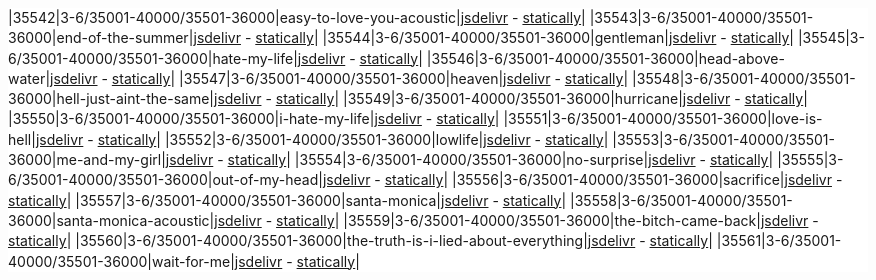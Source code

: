 |35542|3-6/35001-40000/35501-36000|easy-to-love-you-acoustic|[jsdelivr](https://cdn.jsdelivr.net/gh/dbchord/webp-c-1280x720_3-6/35001-40000/35501-36000/easy-to-love-you-acoustic.webp) - [statically](https://cdn.statically.io/gh/dbchord/webp-c-1280x720_3-6/img/35001-40000/35501-36000/easy-to-love-you-acoustic.webp)|
|35543|3-6/35001-40000/35501-36000|end-of-the-summer|[jsdelivr](https://cdn.jsdelivr.net/gh/dbchord/webp-c-1280x720_3-6/35001-40000/35501-36000/end-of-the-summer.webp) - [statically](https://cdn.statically.io/gh/dbchord/webp-c-1280x720_3-6/img/35001-40000/35501-36000/end-of-the-summer.webp)|
|35544|3-6/35001-40000/35501-36000|gentleman|[jsdelivr](https://cdn.jsdelivr.net/gh/dbchord/webp-c-1280x720_3-6/35001-40000/35501-36000/gentleman.webp) - [statically](https://cdn.statically.io/gh/dbchord/webp-c-1280x720_3-6/img/35001-40000/35501-36000/gentleman.webp)|
|35545|3-6/35001-40000/35501-36000|hate-my-life|[jsdelivr](https://cdn.jsdelivr.net/gh/dbchord/webp-c-1280x720_3-6/35001-40000/35501-36000/hate-my-life.webp) - [statically](https://cdn.statically.io/gh/dbchord/webp-c-1280x720_3-6/img/35001-40000/35501-36000/hate-my-life.webp)|
|35546|3-6/35001-40000/35501-36000|head-above-water|[jsdelivr](https://cdn.jsdelivr.net/gh/dbchord/webp-c-1280x720_3-6/35001-40000/35501-36000/head-above-water.webp) - [statically](https://cdn.statically.io/gh/dbchord/webp-c-1280x720_3-6/img/35001-40000/35501-36000/head-above-water.webp)|
|35547|3-6/35001-40000/35501-36000|heaven|[jsdelivr](https://cdn.jsdelivr.net/gh/dbchord/webp-c-1280x720_3-6/35001-40000/35501-36000/heaven.webp) - [statically](https://cdn.statically.io/gh/dbchord/webp-c-1280x720_3-6/img/35001-40000/35501-36000/heaven.webp)|
|35548|3-6/35001-40000/35501-36000|hell-just-aint-the-same|[jsdelivr](https://cdn.jsdelivr.net/gh/dbchord/webp-c-1280x720_3-6/35001-40000/35501-36000/hell-just-aint-the-same.webp) - [statically](https://cdn.statically.io/gh/dbchord/webp-c-1280x720_3-6/img/35001-40000/35501-36000/hell-just-aint-the-same.webp)|
|35549|3-6/35001-40000/35501-36000|hurricane|[jsdelivr](https://cdn.jsdelivr.net/gh/dbchord/webp-c-1280x720_3-6/35001-40000/35501-36000/hurricane.webp) - [statically](https://cdn.statically.io/gh/dbchord/webp-c-1280x720_3-6/img/35001-40000/35501-36000/hurricane.webp)|
|35550|3-6/35001-40000/35501-36000|i-hate-my-life|[jsdelivr](https://cdn.jsdelivr.net/gh/dbchord/webp-c-1280x720_3-6/35001-40000/35501-36000/i-hate-my-life.webp) - [statically](https://cdn.statically.io/gh/dbchord/webp-c-1280x720_3-6/img/35001-40000/35501-36000/i-hate-my-life.webp)|
|35551|3-6/35001-40000/35501-36000|love-is-hell|[jsdelivr](https://cdn.jsdelivr.net/gh/dbchord/webp-c-1280x720_3-6/35001-40000/35501-36000/love-is-hell.webp) - [statically](https://cdn.statically.io/gh/dbchord/webp-c-1280x720_3-6/img/35001-40000/35501-36000/love-is-hell.webp)|
|35552|3-6/35001-40000/35501-36000|lowlife|[jsdelivr](https://cdn.jsdelivr.net/gh/dbchord/webp-c-1280x720_3-6/35001-40000/35501-36000/lowlife.webp) - [statically](https://cdn.statically.io/gh/dbchord/webp-c-1280x720_3-6/img/35001-40000/35501-36000/lowlife.webp)|
|35553|3-6/35001-40000/35501-36000|me-and-my-girl|[jsdelivr](https://cdn.jsdelivr.net/gh/dbchord/webp-c-1280x720_3-6/35001-40000/35501-36000/me-and-my-girl.webp) - [statically](https://cdn.statically.io/gh/dbchord/webp-c-1280x720_3-6/img/35001-40000/35501-36000/me-and-my-girl.webp)|
|35554|3-6/35001-40000/35501-36000|no-surprise|[jsdelivr](https://cdn.jsdelivr.net/gh/dbchord/webp-c-1280x720_3-6/35001-40000/35501-36000/no-surprise.webp) - [statically](https://cdn.statically.io/gh/dbchord/webp-c-1280x720_3-6/img/35001-40000/35501-36000/no-surprise.webp)|
|35555|3-6/35001-40000/35501-36000|out-of-my-head|[jsdelivr](https://cdn.jsdelivr.net/gh/dbchord/webp-c-1280x720_3-6/35001-40000/35501-36000/out-of-my-head.webp) - [statically](https://cdn.statically.io/gh/dbchord/webp-c-1280x720_3-6/img/35001-40000/35501-36000/out-of-my-head.webp)|
|35556|3-6/35001-40000/35501-36000|sacrifice|[jsdelivr](https://cdn.jsdelivr.net/gh/dbchord/webp-c-1280x720_3-6/35001-40000/35501-36000/sacrifice.webp) - [statically](https://cdn.statically.io/gh/dbchord/webp-c-1280x720_3-6/img/35001-40000/35501-36000/sacrifice.webp)|
|35557|3-6/35001-40000/35501-36000|santa-monica|[jsdelivr](https://cdn.jsdelivr.net/gh/dbchord/webp-c-1280x720_3-6/35001-40000/35501-36000/santa-monica.webp) - [statically](https://cdn.statically.io/gh/dbchord/webp-c-1280x720_3-6/img/35001-40000/35501-36000/santa-monica.webp)|
|35558|3-6/35001-40000/35501-36000|santa-monica-acoustic|[jsdelivr](https://cdn.jsdelivr.net/gh/dbchord/webp-c-1280x720_3-6/35001-40000/35501-36000/santa-monica-acoustic.webp) - [statically](https://cdn.statically.io/gh/dbchord/webp-c-1280x720_3-6/img/35001-40000/35501-36000/santa-monica-acoustic.webp)|
|35559|3-6/35001-40000/35501-36000|the-bitch-came-back|[jsdelivr](https://cdn.jsdelivr.net/gh/dbchord/webp-c-1280x720_3-6/35001-40000/35501-36000/the-bitch-came-back.webp) - [statically](https://cdn.statically.io/gh/dbchord/webp-c-1280x720_3-6/img/35001-40000/35501-36000/the-bitch-came-back.webp)|
|35560|3-6/35001-40000/35501-36000|the-truth-is-i-lied-about-everything|[jsdelivr](https://cdn.jsdelivr.net/gh/dbchord/webp-c-1280x720_3-6/35001-40000/35501-36000/the-truth-is-i-lied-about-everything.webp) - [statically](https://cdn.statically.io/gh/dbchord/webp-c-1280x720_3-6/img/35001-40000/35501-36000/the-truth-is-i-lied-about-everything.webp)|
|35561|3-6/35001-40000/35501-36000|wait-for-me|[jsdelivr](https://cdn.jsdelivr.net/gh/dbchord/webp-c-1280x720_3-6/35001-40000/35501-36000/wait-for-me.webp) - [statically](https://cdn.statically.io/gh/dbchord/webp-c-1280x720_3-6/img/35001-40000/35501-36000/wait-for-me.webp)|